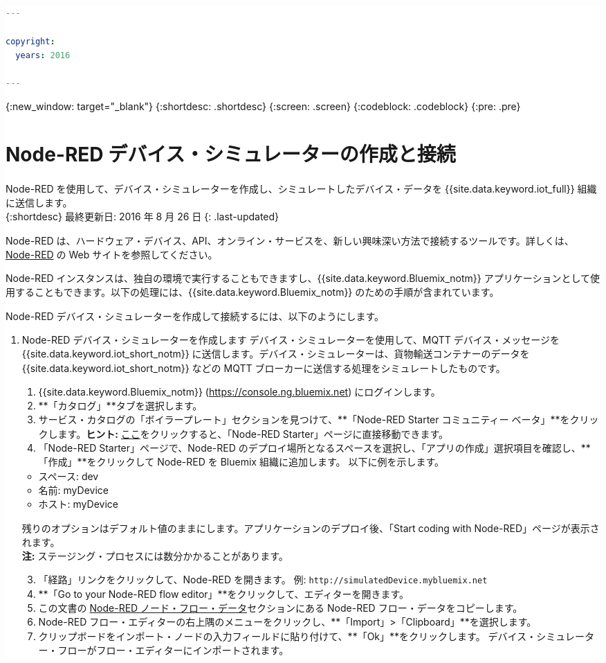 ```yaml
---

copyright:
  years: 2016

---
```


{:new_window: target="\_blank"}
{:shortdesc: .shortdesc}
{:screen: .screen}
{:codeblock: .codeblock}
{:pre: .pre}

# Node-RED デバイス・シミュレーターの作成と接続
Node-RED を使用して、デバイス・シミュレーターを作成し、シミュレートしたデバイス・データを {{site.data.keyword.iot_full}} 組織に送信します。  
{:shortdesc}
最終更新日: 2016 年 8 月 26 日
{: .last-updated}

Node-RED は、ハードウェア・デバイス、API、オンライン・サービスを、新しい興味深い方法で接続するツールです。詳しくは、[Node-RED](http://nodered.org/) の Web サイトを参照してください。  

Node-RED インスタンスは、独自の環境で実行することもできますし、{{site.data.keyword.Bluemix_notm}} アプリケーションとして使用することもできます。以下の処理には、{{site.data.keyword.Bluemix_notm}} のための手順が含まれています。

Node-RED デバイス・シミュレーターを作成して接続するには、以下のようにします。

1. Node-RED デバイス・シミュレーターを作成します
   デバイス・シミュレーターを使用して、MQTT デバイス・メッセージを {{site.data.keyword.iot_short_notm}} に送信します。デバイス・シミュレーターは、貨物輸送コンテナーのデータを {{site.data.keyword.iot_short_notm}} などの MQTT ブローカーに送信する処理をシミュレートしたものです。
    1. {{site.data.keyword.Bluemix_notm}} (https://console.ng.bluemix.net) にログインします。
    2. **「カタログ」**タブを選択します。
    3. サービス・カタログの「ボイラープレート」セクションを見つけて、**「Node-RED Starter コミュニティー ベータ」**をクリックします。**ヒント:** [ここ](https://console.ng.bluemix.net/catalog/starters/node-red-starter/)をクリックすると、「Node-RED Starter」ページに直接移動できます。
    4. 「Node-RED Starter」ページで、Node-RED のデプロイ場所となるスペースを選択し、「アプリの作成」選択項目を確認し、**「作成」**をクリックして Node-RED を Bluemix 組織に追加します。
    以下に例を示します。  
     - スペース: dev
     - 名前: myDevice
     - ホスト: myDevice

    残りのオプションはデフォルト値のままにします。アプリケーションのデプロイ後、「Start coding with Node-RED」ページが表示されます。  
    **注:** ステージング・プロセスには数分かかることがあります。

    3. 「経路」リンクをクリックして、Node-RED を開きます。
    例: `http://simulatedDevice.mybluemix.net`
    4. **「Go to your Node-RED flow editor」**をクリックして、エディターを開きます。
    5. この文書の [Node-RED ノード・フロー・データ](#flow_data)セクションにある Node-RED フロー・データをコピーします。
    5. Node-RED フロー・エディターの右上隅のメニューをクリックし、**「Import」>「Clipboard」**を選択します。  
    6. クリップボードをインポート・ノードの入力フィールドに貼り付けて、**「Ok」**をクリックします。
    デバイス・シミュレーター・フローがフロー・エディターにインポートされます。
